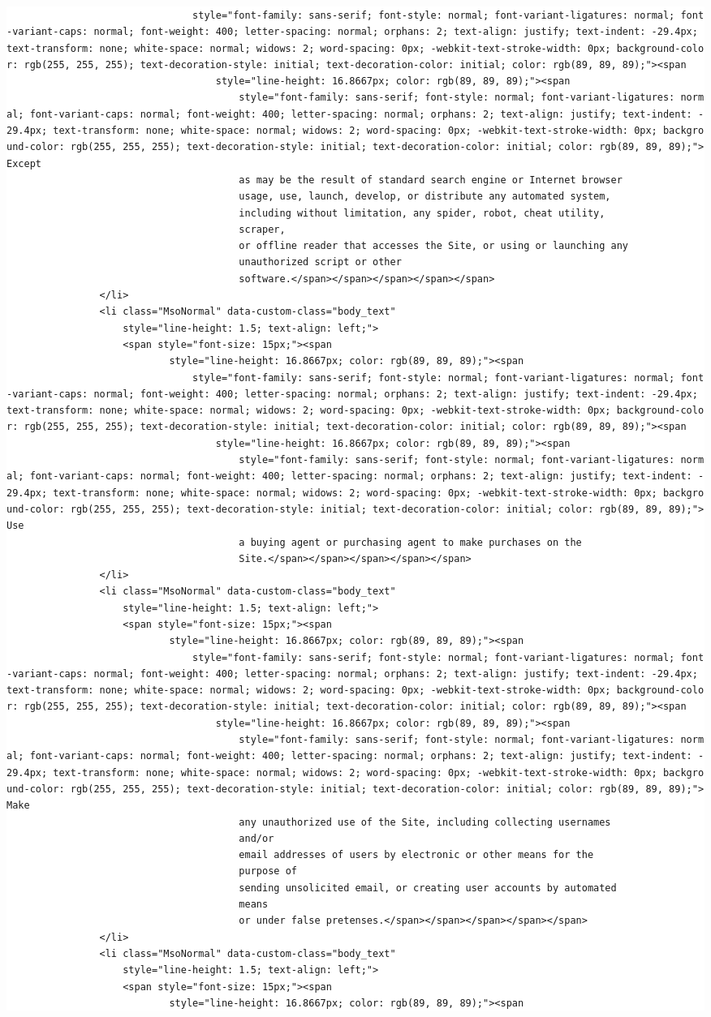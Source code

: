                                     style="font-family: sans-serif; font-style: normal; font-variant-ligatures: normal; font-variant-caps: normal; font-weight: 400; letter-spacing: normal; orphans: 2; text-align: justify; text-indent: -29.4px; text-transform: none; white-space: normal; widows: 2; word-spacing: 0px; -webkit-text-stroke-width: 0px; background-color: rgb(255, 255, 255); text-decoration-style: initial; text-decoration-color: initial; color: rgb(89, 89, 89);"><span
                                        style="line-height: 16.8667px; color: rgb(89, 89, 89);"><span
                                            style="font-family: sans-serif; font-style: normal; font-variant-ligatures: normal; font-variant-caps: normal; font-weight: 400; letter-spacing: normal; orphans: 2; text-align: justify; text-indent: -29.4px; text-transform: none; white-space: normal; widows: 2; word-spacing: 0px; -webkit-text-stroke-width: 0px; background-color: rgb(255, 255, 255); text-decoration-style: initial; text-decoration-color: initial; color: rgb(89, 89, 89);">Except
                                            as may be the result of standard search engine or Internet browser
                                            usage, use, launch, develop, or distribute any automated system,
                                            including without limitation, any spider, robot, cheat utility,
                                            scraper,
                                            or offline reader that accesses the Site, or using or launching any
                                            unauthorized script or other
                                            software.</span></span></span></span></span>
                    </li>
                    <li class="MsoNormal" data-custom-class="body_text"
                        style="line-height: 1.5; text-align: left;">
                        <span style="font-size: 15px;"><span
                                style="line-height: 16.8667px; color: rgb(89, 89, 89);"><span
                                    style="font-family: sans-serif; font-style: normal; font-variant-ligatures: normal; font-variant-caps: normal; font-weight: 400; letter-spacing: normal; orphans: 2; text-align: justify; text-indent: -29.4px; text-transform: none; white-space: normal; widows: 2; word-spacing: 0px; -webkit-text-stroke-width: 0px; background-color: rgb(255, 255, 255); text-decoration-style: initial; text-decoration-color: initial; color: rgb(89, 89, 89);"><span
                                        style="line-height: 16.8667px; color: rgb(89, 89, 89);"><span
                                            style="font-family: sans-serif; font-style: normal; font-variant-ligatures: normal; font-variant-caps: normal; font-weight: 400; letter-spacing: normal; orphans: 2; text-align: justify; text-indent: -29.4px; text-transform: none; white-space: normal; widows: 2; word-spacing: 0px; -webkit-text-stroke-width: 0px; background-color: rgb(255, 255, 255); text-decoration-style: initial; text-decoration-color: initial; color: rgb(89, 89, 89);">Use
                                            a buying agent or purchasing agent to make purchases on the
                                            Site.</span></span></span></span></span>
                    </li>
                    <li class="MsoNormal" data-custom-class="body_text"
                        style="line-height: 1.5; text-align: left;">
                        <span style="font-size: 15px;"><span
                                style="line-height: 16.8667px; color: rgb(89, 89, 89);"><span
                                    style="font-family: sans-serif; font-style: normal; font-variant-ligatures: normal; font-variant-caps: normal; font-weight: 400; letter-spacing: normal; orphans: 2; text-align: justify; text-indent: -29.4px; text-transform: none; white-space: normal; widows: 2; word-spacing: 0px; -webkit-text-stroke-width: 0px; background-color: rgb(255, 255, 255); text-decoration-style: initial; text-decoration-color: initial; color: rgb(89, 89, 89);"><span
                                        style="line-height: 16.8667px; color: rgb(89, 89, 89);"><span
                                            style="font-family: sans-serif; font-style: normal; font-variant-ligatures: normal; font-variant-caps: normal; font-weight: 400; letter-spacing: normal; orphans: 2; text-align: justify; text-indent: -29.4px; text-transform: none; white-space: normal; widows: 2; word-spacing: 0px; -webkit-text-stroke-width: 0px; background-color: rgb(255, 255, 255); text-decoration-style: initial; text-decoration-color: initial; color: rgb(89, 89, 89);">Make
                                            any unauthorized use of the Site, including collecting usernames
                                            and/or
                                            email addresses of users by electronic or other means for the
                                            purpose of
                                            sending unsolicited email, or creating user accounts by automated
                                            means
                                            or under false pretenses.</span></span></span></span></span>
                    </li>
                    <li class="MsoNormal" data-custom-class="body_text"
                        style="line-height: 1.5; text-align: left;">
                        <span style="font-size: 15px;"><span
                                style="line-height: 16.8667px; color: rgb(89, 89, 89);"><span